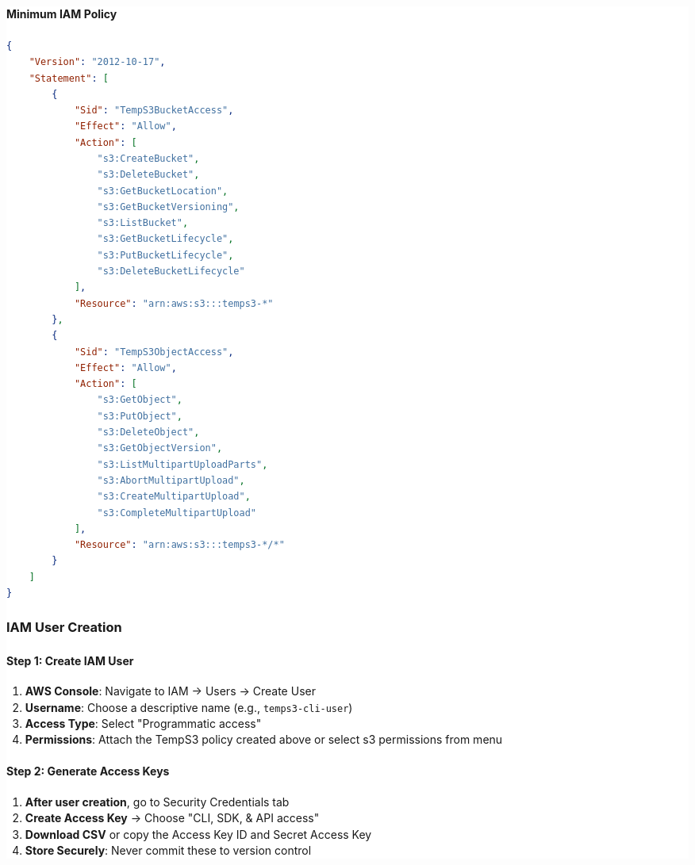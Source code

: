 #### Minimum IAM Policy
```json
{
    "Version": "2012-10-17",
    "Statement": [
        {
            "Sid": "TempS3BucketAccess",
            "Effect": "Allow",
            "Action": [
                "s3:CreateBucket",
                "s3:DeleteBucket",
                "s3:GetBucketLocation",
                "s3:GetBucketVersioning",
                "s3:ListBucket",
                "s3:GetBucketLifecycle",
                "s3:PutBucketLifecycle",
                "s3:DeleteBucketLifecycle"
            ],
            "Resource": "arn:aws:s3:::temps3-*"
        },
        {
            "Sid": "TempS3ObjectAccess",
            "Effect": "Allow",
            "Action": [
                "s3:GetObject",
                "s3:PutObject",
                "s3:DeleteObject",
                "s3:GetObjectVersion",
                "s3:ListMultipartUploadParts",
                "s3:AbortMultipartUpload",
                "s3:CreateMultipartUpload",
                "s3:CompleteMultipartUpload"
            ],
            "Resource": "arn:aws:s3:::temps3-*/*"
        }
    ]
}
```

### IAM User Creation

#### Step 1: Create IAM User
1. **AWS Console**: Navigate to IAM → Users → Create User
2. **Username**: Choose a descriptive name (e.g., `temps3-cli-user`)
3. **Access Type**: Select "Programmatic access"
4. **Permissions**: Attach the TempS3 policy created above or select s3 permissions from menu

#### Step 2: Generate Access Keys
1. **After user creation**, go to Security Credentials tab
2. **Create Access Key** → Choose "CLI, SDK, & API access"
3. **Download CSV** or copy the Access Key ID and Secret Access Key
4. **Store Securely**: Never commit these to version control
